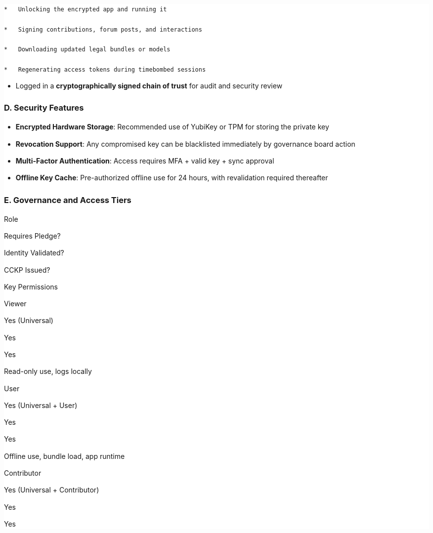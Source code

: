     *   Unlocking the encrypted app and running it
        
    *   Signing contributions, forum posts, and interactions
        
    *   Downloading updated legal bundles or models
        
    *   Regenerating access tokens during timebombed sessions
        
*   Logged in a **cryptographically signed chain of trust** for audit and security review
    

### **D. Security Features**

*   **Encrypted Hardware Storage**: Recommended use of YubiKey or TPM for storing the private key
    
*   **Revocation Support**: Any compromised key can be blacklisted immediately by governance board action
    
*   **Multi-Factor Authentication**: Access requires MFA + valid key + sync approval
    
*   **Offline Key Cache**: Pre-authorized offline use for 24 hours, with revalidation required thereafter
    

### **E. Governance and Access Tiers**

Role

Requires Pledge?

Identity Validated?

CCKP Issued?

Key Permissions

Viewer

Yes (Universal)

Yes

Yes

Read-only use, logs locally

User

Yes (Universal + User)

Yes

Yes

Offline use, bundle load, app runtime

Contributor

Yes (Universal + Contributor)

Yes

Yes
